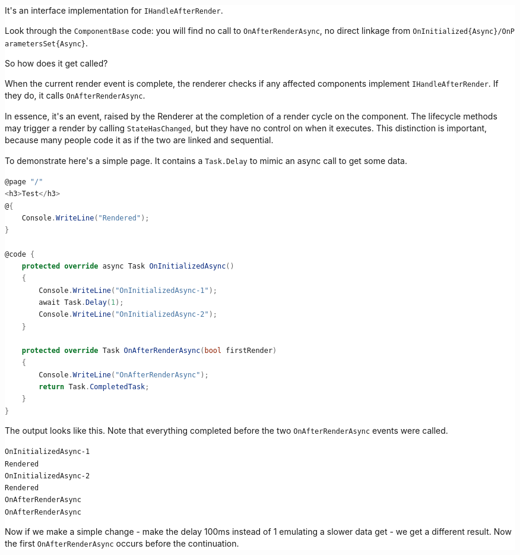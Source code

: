 It's an interface implementation for `IHandleAfterRender`.

Look through the `ComponentBase` code: you will find no call to `OnAfterRenderAsync`, no direct linkage from `OnInitialized{Async}/OnParametersSet{Async}`.

So how does it get called?

When the current render event is complete, the renderer checks if any affected components implement `IHandleAfterRender`.  If they do, it calls `OnAfterRenderAsync`.

In essence, it's an event, raised by the Renderer at the completion of a render cycle on the component.  The lifecycle methods may trigger a render by calling `StateHasChanged`, but they have no control on when it executes.  This distinction is important, because many people code it as if the two are linked and sequential.

To demonstrate here's a simple page.  It contains a `Task.Delay` to mimic an async call to get some data.

```csharp
@page "/"
<h3>Test</h3>
@{
    Console.WriteLine("Rendered");
}

@code {
    protected override async Task OnInitializedAsync()
    {
        Console.WriteLine("OnInitializedAsync-1");
        await Task.Delay(1);
        Console.WriteLine("OnInitializedAsync-2");
    }

    protected override Task OnAfterRenderAsync(bool firstRender)
    {
        Console.WriteLine("OnAfterRenderAsync");
        return Task.CompletedTask;
    }
}
```

The output looks like this.  Note that everything completed before the two `OnAfterRenderAsync` events were called.

```text
OnInitializedAsync-1
Rendered
OnInitializedAsync-2
Rendered
OnAfterRenderAsync
OnAfterRenderAsync
```

Now if we make a simple change - make the delay 100ms instead of 1 emulating a slower data get - we get a different result.  Now the first `OnAfterRenderAsync` occurs before the continuation.
